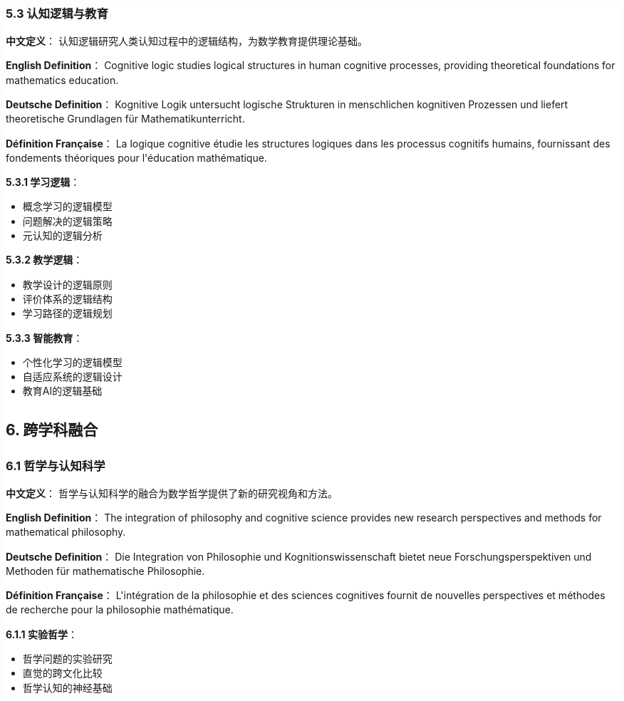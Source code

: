 ### 5.3 认知逻辑与教育

**中文定义**：
认知逻辑研究人类认知过程中的逻辑结构，为数学教育提供理论基础。

**English Definition**：
Cognitive logic studies logical structures in human cognitive processes, providing theoretical foundations for mathematics education.

**Deutsche Definition**：
Kognitive Logik untersucht logische Strukturen in menschlichen kognitiven Prozessen und liefert theoretische Grundlagen für Mathematikunterricht.

**Définition Française**：
La logique cognitive étudie les structures logiques dans les processus cognitifs humains, fournissant des fondements théoriques pour l'éducation mathématique.

**5.3.1 学习逻辑**：

- 概念学习的逻辑模型
- 问题解决的逻辑策略
- 元认知的逻辑分析

**5.3.2 教学逻辑**：

- 教学设计的逻辑原则
- 评价体系的逻辑结构
- 学习路径的逻辑规划

**5.3.3 智能教育**：

- 个性化学习的逻辑模型
- 自适应系统的逻辑设计
- 教育AI的逻辑基础

## 6. 跨学科融合

### 6.1 哲学与认知科学

**中文定义**：
哲学与认知科学的融合为数学哲学提供了新的研究视角和方法。

**English Definition**：
The integration of philosophy and cognitive science provides new research perspectives and methods for mathematical philosophy.

**Deutsche Definition**：
Die Integration von Philosophie und Kognitionswissenschaft bietet neue Forschungsperspektiven und Methoden für mathematische Philosophie.

**Définition Française**：
L'intégration de la philosophie et des sciences cognitives fournit de nouvelles perspectives et méthodes de recherche pour la philosophie mathématique.

**6.1.1 实验哲学**：

- 哲学问题的实验研究
- 直觉的跨文化比较
- 哲学认知的神经基础
